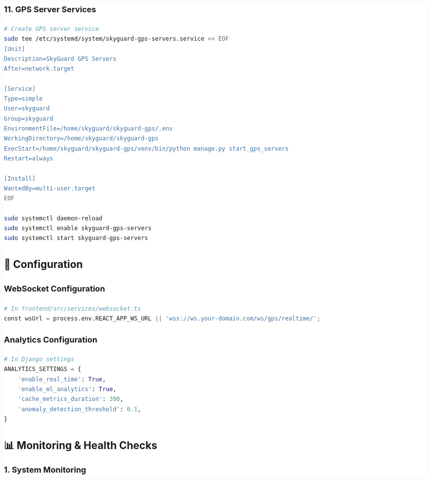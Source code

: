 ### 11. **GPS Server Services**

```bash
# Create GPS server service
sudo tee /etc/systemd/system/skyguard-gps-servers.service << EOF
[Unit]
Description=SkyGuard GPS Servers
After=network.target

[Service]
Type=simple
User=skyguard
Group=skyguard
EnvironmentFile=/home/skyguard/skyguard-gps/.env
WorkingDirectory=/home/skyguard/skyguard-gps
ExecStart=/home/skyguard/skyguard-gps/venv/bin/python manage.py start_gps_servers
Restart=always

[Install]
WantedBy=multi-user.target
EOF

sudo systemctl daemon-reload
sudo systemctl enable skyguard-gps-servers
sudo systemctl start skyguard-gps-servers
```

## 🔧 **Configuration**

### WebSocket Configuration
```python
# In frontend/src/services/websocket.ts
const wsUrl = process.env.REACT_APP_WS_URL || 'wss://ws.your-domain.com/ws/gps/realtime/';
```

### Analytics Configuration
```python
# In Django settings
ANALYTICS_SETTINGS = {
    'enable_real_time': True,
    'enable_ml_analytics': True,
    'cache_metrics_duration': 300,
    'anomaly_detection_threshold': 0.1,
}
```

## 📊 **Monitoring & Health Checks**

### 1. **System Monitoring**
